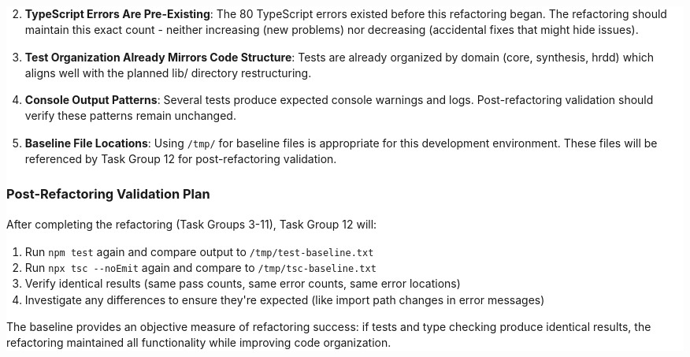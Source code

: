 2. **TypeScript Errors Are Pre-Existing**: The 80 TypeScript errors existed before this refactoring began. The refactoring should maintain this exact count - neither increasing (new problems) nor decreasing (accidental fixes that might hide issues).

3. **Test Organization Already Mirrors Code Structure**: Tests are already organized by domain (core, synthesis, hrdd) which aligns well with the planned lib/ directory restructuring.

4. **Console Output Patterns**: Several tests produce expected console warnings and logs. Post-refactoring validation should verify these patterns remain unchanged.

5. **Baseline File Locations**: Using `/tmp/` for baseline files is appropriate for this development environment. These files will be referenced by Task Group 12 for post-refactoring validation.

### Post-Refactoring Validation Plan

After completing the refactoring (Task Groups 3-11), Task Group 12 will:
1. Run `npm test` again and compare output to `/tmp/test-baseline.txt`
2. Run `npx tsc --noEmit` again and compare to `/tmp/tsc-baseline.txt`
3. Verify identical results (same pass counts, same error counts, same error locations)
4. Investigate any differences to ensure they're expected (like import path changes in error messages)

The baseline provides an objective measure of refactoring success: if tests and type checking produce identical results, the refactoring maintained all functionality while improving code organization.
